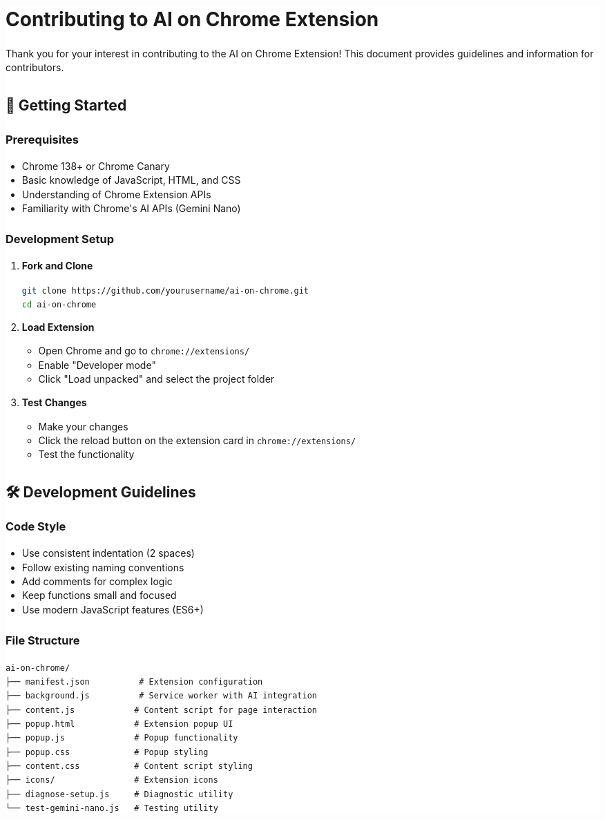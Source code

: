# Contributing to AI on Chrome Extension

Thank you for your interest in contributing to the AI on Chrome Extension! This document provides guidelines and information for contributors.

## 🚀 Getting Started

### Prerequisites

- Chrome 138+ or Chrome Canary
- Basic knowledge of JavaScript, HTML, and CSS
- Understanding of Chrome Extension APIs
- Familiarity with Chrome's AI APIs (Gemini Nano)

### Development Setup

1. **Fork and Clone**
   ```bash
   git clone https://github.com/yourusername/ai-on-chrome.git
   cd ai-on-chrome
   ```

2. **Load Extension**
   - Open Chrome and go to `chrome://extensions/`
   - Enable "Developer mode"
   - Click "Load unpacked" and select the project folder

3. **Test Changes**
   - Make your changes
   - Click the reload button on the extension card in `chrome://extensions/`
   - Test the functionality

## 🛠️ Development Guidelines

### Code Style

- Use consistent indentation (2 spaces)
- Follow existing naming conventions
- Add comments for complex logic
- Keep functions small and focused
- Use modern JavaScript features (ES6+)

### File Structure

```
ai-on-chrome/
├── manifest.json          # Extension configuration
├── background.js          # Service worker with AI integration
├── content.js            # Content script for page interaction
├── popup.html            # Extension popup UI
├── popup.js              # Popup functionality
├── popup.css             # Popup styling
├── content.css           # Content script styling
├── icons/                # Extension icons
├── diagnose-setup.js     # Diagnostic utility
└── test-gemini-nano.js   # Testing utility
```
